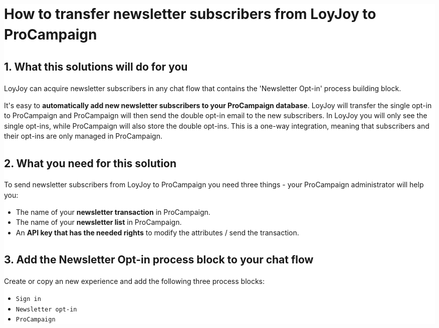 # How to transfer newsletter subscribers from LoyJoy to ProCampaign

## 1. What this solutions will do for you

LoyJoy can acquire newsletter subscribers in any chat flow that contains the 'Newsletter Opt-in' process building block. 

It's easy to **automatically add new newsletter subscribers to your ProCampaign database**. LoyJoy will transfer the single opt-in to ProCampaign and ProCampaign will then send the double opt-in email to the new subscribers. In LoyJoy you will only see the single opt-ins, while ProCampaign will also store the double opt-ins. This is a one-way integration, meaning that subscribers and their opt-ins are only managed in ProCampaign.

## 2. What you need for this solution

To send newsletter subscribers from LoyJoy to ProCampaign you need three things - your ProCampaign administrator will help you:

 - The name of your **newsletter transaction** in ProCampaign.
 - The name of your **newsletter list** in ProCampaign.
 - An **API key that has the needed rights** to modify the attributes / send the transaction.

## 3. Add the Newsletter Opt-in process block to your chat flow

Create or copy an new experience and add the following three process blocks:
- `Sign in`  
- `Newsletter opt-in`
- `ProCampaign`

<p align="center">